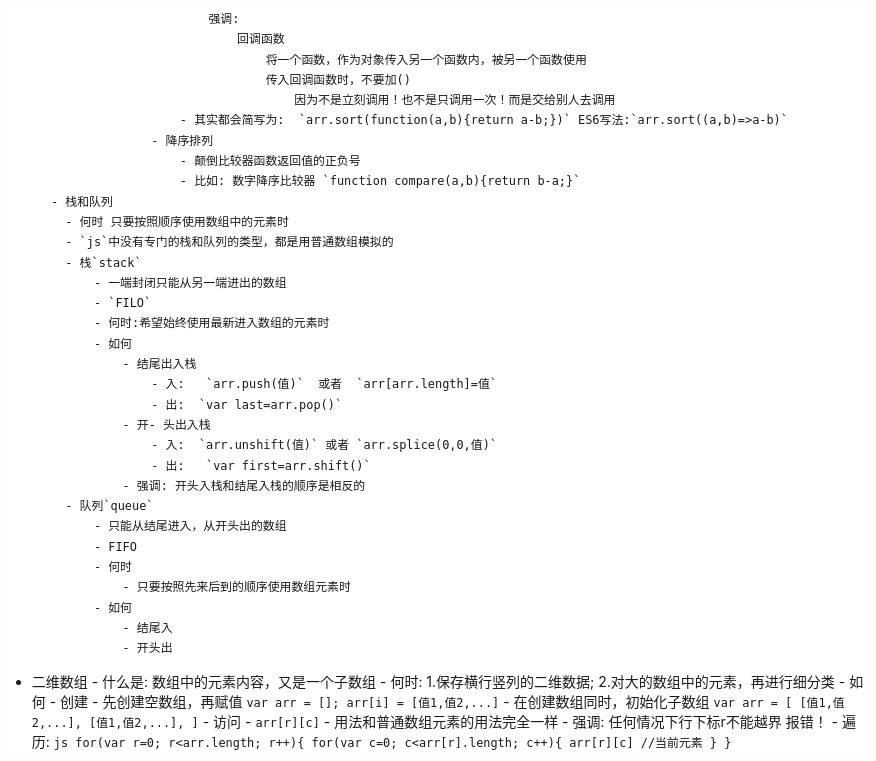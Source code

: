                                 强调: 
                                    回调函数
                                        将一个函数，作为对象传入另一个函数内，被另一个函数使用
                                        传入回调函数时，不要加()
                                            因为不是立刻调用！也不是只调用一次！而是交给别人去调用
                            - 其实都会简写为:  `arr.sort(function(a,b){return a-b;})` ES6写法:`arr.sort((a,b)=>a-b)`
                        - 降序排列
                            - 颠倒比较器函数返回值的正负号
                            - 比如: 数字降序比较器 `function compare(a,b){return b-a;}`
	      - 栈和队列
	      	- 何时 只要按照顺序使用数组中的元素时
	      	- `js`中没有专门的栈和队列的类型，都是用普通数组模拟的
	      	- 栈`stack`
	      		- 一端封闭只能从另一端进出的数组
	      		- `FILO`
	      		- 何时:希望始终使用最新进入数组的元素时
	      		- 如何
	      			- 结尾出入栈
	      				- 入:   `arr.push(值)`  或者  `arr[arr.length]=值`
	      				- 出:  `var last=arr.pop()`
	      			- 开- 头出入栈
	      				- 入:  `arr.unshift(值)` 或者 `arr.splice(0,0,值)`
	      				- 出:   `var first=arr.shift()`
	      			- 强调: 开头入栈和结尾入栈的顺序是相反的
	      	- 队列`queue`
	      		- 只能从结尾进入，从开头出的数组
	      		- FIFO
	      		- 何时
	      			- 只要按照先来后到的顺序使用数组元素时
	      		- 如何
	      			- 结尾入
	      			- 开头出

  - 二维数组
        - 什么是:  数组中的元素内容，又是一个子数组
        - 何时: 1.保存横行竖列的二维数据; 2.对大的数组中的元素，再进行细分类
		- 如何
			- 创建
                - 先创建空数组，再赋值 `var arr = []; arr[i] = [值1,值2,...]`
                - 在创建数组同时，初始化子数组 `var arr = [ [值1,值2,...], [值1,值2,...], ]`
            - 访问
                - `arr[r][c]`
                - 用法和普通数组元素的用法完全一样
                - 强调: 任何情况下行下标r不能越界  报错！
            - 遍历:
                ```js
                for(var r=0; r<arr.length; r++){
                    for(var c=0; c<arr[r].length; c++){
                        arr[r][c] //当前元素
                    }
                }
                ```
